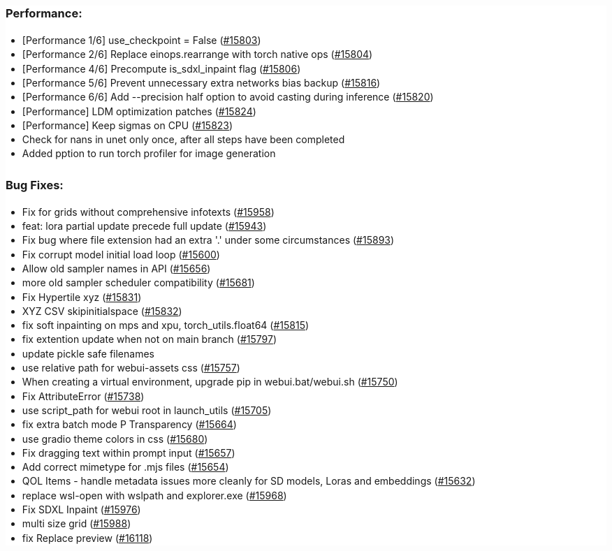### Performance:
* [Performance 1/6] use_checkpoint = False ([#15803](https://github.com/AUTOMATIC1111/stable-diffusion-webui/pull/15803))
* [Performance 2/6] Replace einops.rearrange with torch native ops ([#15804](https://github.com/AUTOMATIC1111/stable-diffusion-webui/pull/15804))
* [Performance 4/6] Precompute is_sdxl_inpaint flag ([#15806](https://github.com/AUTOMATIC1111/stable-diffusion-webui/pull/15806))
* [Performance 5/6] Prevent unnecessary extra networks bias backup ([#15816](https://github.com/AUTOMATIC1111/stable-diffusion-webui/pull/15816))
* [Performance 6/6] Add --precision half option to avoid casting during inference ([#15820](https://github.com/AUTOMATIC1111/stable-diffusion-webui/pull/15820))
* [Performance] LDM optimization patches ([#15824](https://github.com/AUTOMATIC1111/stable-diffusion-webui/pull/15824))
* [Performance] Keep sigmas on CPU ([#15823](https://github.com/AUTOMATIC1111/stable-diffusion-webui/pull/15823))
* Check for nans in unet only once, after all steps have been completed
* Added pption to run torch profiler for image generation

### Bug Fixes:
* Fix for grids without comprehensive infotexts ([#15958](https://github.com/AUTOMATIC1111/stable-diffusion-webui/pull/15958))
* feat: lora partial update precede full update ([#15943](https://github.com/AUTOMATIC1111/stable-diffusion-webui/pull/15943))
* Fix bug where file extension had an extra '.' under some circumstances ([#15893](https://github.com/AUTOMATIC1111/stable-diffusion-webui/pull/15893))
* Fix corrupt model initial load loop ([#15600](https://github.com/AUTOMATIC1111/stable-diffusion-webui/pull/15600))
* Allow old sampler names in API ([#15656](https://github.com/AUTOMATIC1111/stable-diffusion-webui/pull/15656))
* more old sampler scheduler compatibility ([#15681](https://github.com/AUTOMATIC1111/stable-diffusion-webui/pull/15681))
* Fix Hypertile xyz ([#15831](https://github.com/AUTOMATIC1111/stable-diffusion-webui/pull/15831))
* XYZ CSV skipinitialspace ([#15832](https://github.com/AUTOMATIC1111/stable-diffusion-webui/pull/15832))
* fix soft inpainting on mps and xpu, torch_utils.float64 ([#15815](https://github.com/AUTOMATIC1111/stable-diffusion-webui/pull/15815))
* fix extention update when not on main branch ([#15797](https://github.com/AUTOMATIC1111/stable-diffusion-webui/pull/15797))
* update pickle safe filenames
* use relative path for webui-assets css ([#15757](https://github.com/AUTOMATIC1111/stable-diffusion-webui/pull/15757))
* When creating a virtual environment, upgrade pip in webui.bat/webui.sh ([#15750](https://github.com/AUTOMATIC1111/stable-diffusion-webui/pull/15750))
* Fix AttributeError ([#15738](https://github.com/AUTOMATIC1111/stable-diffusion-webui/pull/15738))
* use script_path for webui root in launch_utils ([#15705](https://github.com/AUTOMATIC1111/stable-diffusion-webui/pull/15705))
* fix extra batch mode P Transparency ([#15664](https://github.com/AUTOMATIC1111/stable-diffusion-webui/pull/15664))
* use gradio theme colors in css ([#15680](https://github.com/AUTOMATIC1111/stable-diffusion-webui/pull/15680))
* Fix dragging text within prompt input ([#15657](https://github.com/AUTOMATIC1111/stable-diffusion-webui/pull/15657))
* Add correct mimetype for .mjs files ([#15654](https://github.com/AUTOMATIC1111/stable-diffusion-webui/pull/15654))
* QOL Items - handle metadata issues more cleanly for SD models, Loras and embeddings ([#15632](https://github.com/AUTOMATIC1111/stable-diffusion-webui/pull/15632))
* replace wsl-open with wslpath and explorer.exe ([#15968](https://github.com/AUTOMATIC1111/stable-diffusion-webui/pull/15968))
* Fix SDXL Inpaint ([#15976](https://github.com/AUTOMATIC1111/stable-diffusion-webui/pull/15976))
* multi size grid ([#15988](https://github.com/AUTOMATIC1111/stable-diffusion-webui/pull/15988))
* fix Replace preview ([#16118](https://github.com/AUTOMATIC1111/stable-diffusion-webui/pull/16118))
